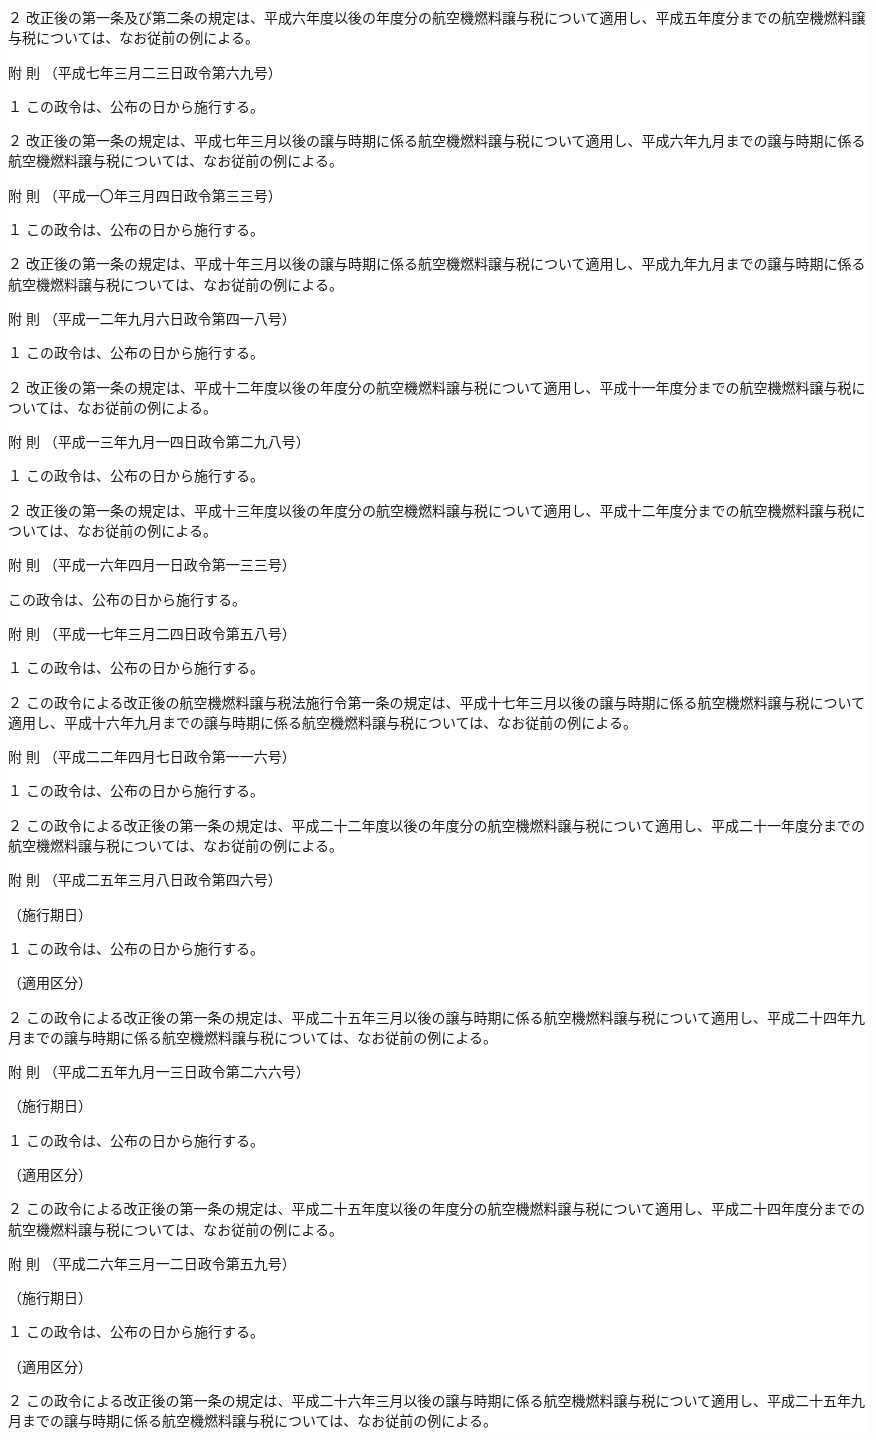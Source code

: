 ２ 改正後の第一条及び第二条の規定は、平成六年度以後の年度分の航空機燃料譲与税について適用し、平成五年度分までの航空機燃料譲与税については、なお従前の例による。

附 則 （平成七年三月二三日政令第六九号）

１ この政令は、公布の日から施行する。

２ 改正後の第一条の規定は、平成七年三月以後の譲与時期に係る航空機燃料譲与税について適用し、平成六年九月までの譲与時期に係る航空機燃料譲与税については、なお従前の例による。

附 則 （平成一〇年三月四日政令第三三号）

１ この政令は、公布の日から施行する。

２ 改正後の第一条の規定は、平成十年三月以後の譲与時期に係る航空機燃料譲与税について適用し、平成九年九月までの譲与時期に係る航空機燃料譲与税については、なお従前の例による。

附 則 （平成一二年九月六日政令第四一八号）

１ この政令は、公布の日から施行する。

２ 改正後の第一条の規定は、平成十二年度以後の年度分の航空機燃料譲与税について適用し、平成十一年度分までの航空機燃料譲与税については、なお従前の例による。

附 則 （平成一三年九月一四日政令第二九八号）

１ この政令は、公布の日から施行する。

２ 改正後の第一条の規定は、平成十三年度以後の年度分の航空機燃料譲与税について適用し、平成十二年度分までの航空機燃料譲与税については、なお従前の例による。

附 則 （平成一六年四月一日政令第一三三号）

この政令は、公布の日から施行する。

附 則 （平成一七年三月二四日政令第五八号）

１ この政令は、公布の日から施行する。

２ この政令による改正後の航空機燃料譲与税法施行令第一条の規定は、平成十七年三月以後の譲与時期に係る航空機燃料譲与税について適用し、平成十六年九月までの譲与時期に係る航空機燃料譲与税については、なお従前の例による。

附 則 （平成二二年四月七日政令第一一六号）

１ この政令は、公布の日から施行する。

２ この政令による改正後の第一条の規定は、平成二十二年度以後の年度分の航空機燃料譲与税について適用し、平成二十一年度分までの航空機燃料譲与税については、なお従前の例による。

附 則 （平成二五年三月八日政令第四六号）

（施行期日）

１ この政令は、公布の日から施行する。

（適用区分）

２ この政令による改正後の第一条の規定は、平成二十五年三月以後の譲与時期に係る航空機燃料譲与税について適用し、平成二十四年九月までの譲与時期に係る航空機燃料譲与税については、なお従前の例による。

附 則 （平成二五年九月一三日政令第二六六号）

（施行期日）

１ この政令は、公布の日から施行する。

（適用区分）

２ この政令による改正後の第一条の規定は、平成二十五年度以後の年度分の航空機燃料譲与税について適用し、平成二十四年度分までの航空機燃料譲与税については、なお従前の例による。

附 則 （平成二六年三月一二日政令第五九号）

（施行期日）

１ この政令は、公布の日から施行する。

（適用区分）

２ この政令による改正後の第一条の規定は、平成二十六年三月以後の譲与時期に係る航空機燃料譲与税について適用し、平成二十五年九月までの譲与時期に係る航空機燃料譲与税については、なお従前の例による。
